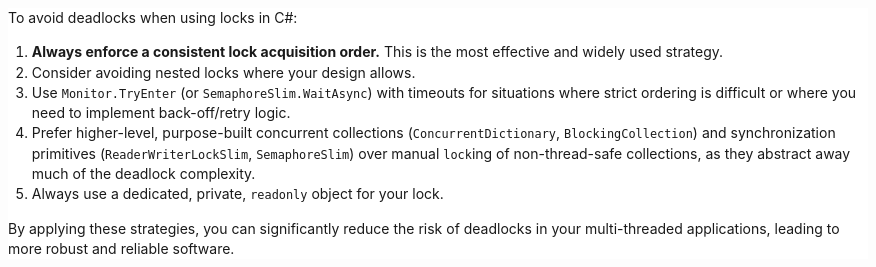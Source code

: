 To avoid deadlocks when using locks in C\#:

1.  **Always enforce a consistent lock acquisition order.** This is the most effective and widely used strategy.
2.  Consider avoiding nested locks where your design allows.
3.  Use `Monitor.TryEnter` (or `SemaphoreSlim.WaitAsync`) with timeouts for situations where strict ordering is difficult or where you need to implement back-off/retry logic.
4.  Prefer higher-level, purpose-built concurrent collections (`ConcurrentDictionary`, `BlockingCollection`) and synchronization primitives (`ReaderWriterLockSlim`, `SemaphoreSlim`) over manual `lock`ing of non-thread-safe collections, as they abstract away much of the deadlock complexity.
5.  Always use a dedicated, private, `readonly` object for your lock.

By applying these strategies, you can significantly reduce the risk of deadlocks in your multi-threaded applications, leading to more robust and reliable software.
